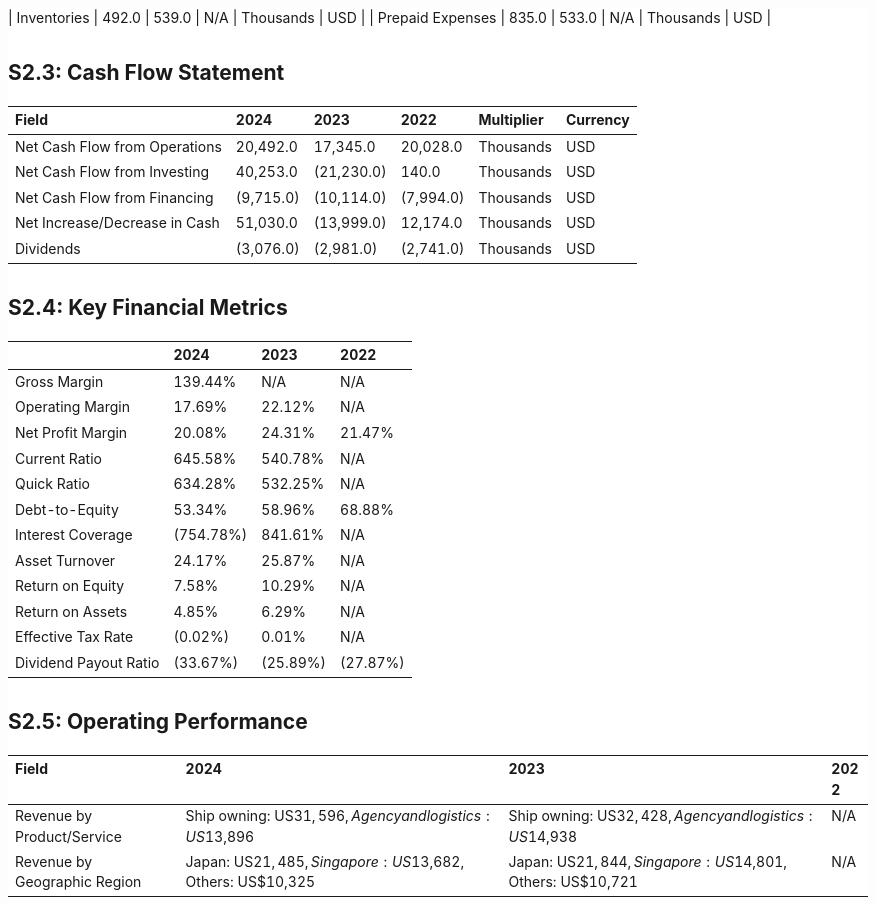 | Inventories | 492.0 | 539.0 | N/A | Thousands | USD |
| Prepaid Expenses | 835.0 | 533.0 | N/A | Thousands | USD |


## S2.3: Cash Flow Statement

| Field | 2024 | 2023 | 2022 | Multiplier | Currency |
| :---- | :---- | :---- | :---- | :---- | :---- |
| Net Cash Flow from Operations | 20,492.0 | 17,345.0 | 20,028.0 | Thousands | USD |
| Net Cash Flow from Investing | 40,253.0 | (21,230.0) | 140.0 | Thousands | USD |
| Net Cash Flow from Financing | (9,715.0) | (10,114.0) | (7,994.0) | Thousands | USD |
| Net Increase/Decrease in Cash | 51,030.0 | (13,999.0) | 12,174.0 | Thousands | USD |
| Dividends | (3,076.0) | (2,981.0) | (2,741.0) | Thousands | USD |


## S2.4: Key Financial Metrics

|       | 2024 | 2023 | 2022 |
| :---- | :---- | :---- | :---- |
| Gross Margin | 139.44% | N/A | N/A |
| Operating Margin | 17.69% | 22.12% | N/A |
| Net Profit Margin | 20.08% | 24.31% | 21.47% |
| Current Ratio | 645.58% | 540.78% | N/A |
| Quick Ratio | 634.28% | 532.25% | N/A |
| Debt-to-Equity | 53.34% | 58.96% | 68.88% |
| Interest Coverage | (754.78%) | 841.61% | N/A |
| Asset Turnover | 24.17% | 25.87% | N/A |
| Return on Equity | 7.58% | 10.29% | N/A |
| Return on Assets | 4.85% | 6.29% | N/A |
| Effective Tax Rate | (0.02%) | 0.01% | N/A | 
| Dividend Payout Ratio | (33.67%) | (25.89%) | (27.87%) |


## S2.5: Operating Performance

| Field | 2024 | 2023 | 2022 |
| :---- | :---- | :---- | :---- |
| Revenue by Product/Service | Ship owning: US$31,596, Agency and logistics: US$13,896 | Ship owning: US$32,428, Agency and logistics: US$14,938 | N/A |
| Revenue by Geographic Region | Japan: US$21,485, Singapore: US$13,682, Others: US$10,325 | Japan: US$21,844, Singapore: US$14,801, Others: US$10,721 | N/A |
